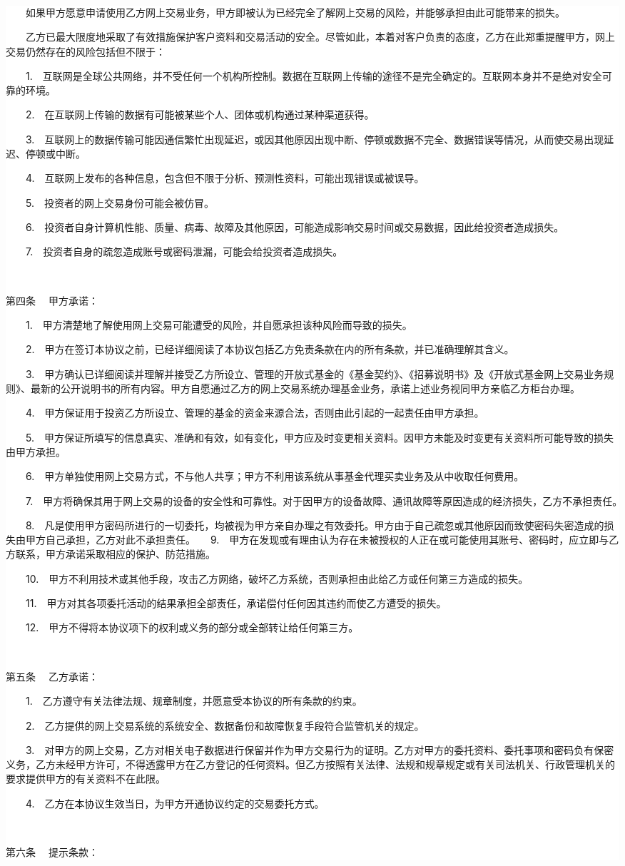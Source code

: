 　　如果甲方愿意申请使用乙方网上交易业务，甲方即被认为已经完全了解网上交易的风险，并能够承担由此可能带来的损失。　　

　　乙方已最大限度地采取了有效措施保护客户资料和交易活动的安全。尽管如此，本着对客户负责的态度，乙方在此郑重提醒甲方，网上交易仍然存在的风险包括但不限于：　　

　　1.　互联网是全球公共网络，并不受任何一个机构所控制。数据在互联网上传输的途径不是完全确定的。互联网本身并不是绝对安全可靠的环境。　　

　　2.　在互联网上传输的数据有可能被某些个人、团体或机构通过某种渠道获得。　　

　　3.　互联网上的数据传输可能因通信繁忙出现延迟，或因其他原因出现中断、停顿或数据不完全、数据错误等情况，从而使交易出现延迟、停顿或中断。　　

　　4.　互联网上发布的各种信息，包含但不限于分析、预测性资料，可能出现错误或被误导。　　

　　5.　投资者的网上交易身份可能会被仿冒。　　

　　6.　投资者自身计算机性能、质量、病毒、故障及其他原因，可能造成影响交易时间或交易数据，因此给投资者造成损失。　　

　　7.　投资者自身的疏忽造成账号或密码泄漏，可能会给投资者造成损失。

　　

第四条
　甲方承诺：　　

　　1.　甲方清楚地了解使用网上交易可能遭受的风险，并自愿承担该种风险而导致的损失。　　

　　2.　甲方在签订本协议之前，已经详细阅读了本协议包括乙方免责条款在内的所有条款，并已准确理解其含义。　　

　　3.　甲方确认已详细阅读并理解并接受乙方所设立、管理的开放式基金的《基金契约》、《招募说明书》及《开放式基金网上交易业务规则》、最新的公开说明书的所有内容。甲方自愿通过乙方的网上交易系统办理基金业务，承诺上述业务视同甲方亲临乙方柜台办理。　　

　　4.　甲方保证用于投资乙方所设立、管理的基金的资金来源合法，否则由此引起的一起责任由甲方承担。　　

　　5.　甲方保证所填写的信息真实、准确和有效，如有变化，甲方应及时变更相关资料。因甲方未能及时变更有关资料所可能导致的损失由甲方承担。　　

　　6.　甲方单独使用网上交易方式，不与他人共享；甲方不利用该系统从事基金代理买卖业务及从中收取任何费用。　　

　　7.　甲方将确保其用于网上交易的设备的安全性和可靠性。对于因甲方的设备故障、通讯故障等原因造成的经济损失，乙方不承担责任。　　

　　8.　凡是使用甲方密码所进行的一切委托，均被视为甲方亲自办理之有效委托。甲方由于自己疏忽或其他原因而致使密码失密造成的损失由甲方自己承担，乙方对此不承担责任。　　9.　甲方在发现或有理由认为存在未被授权的人正在或可能使用其账号、密码时，应立即与乙方联系，甲方承诺采取相应的保护、防范措施。　　

　　10.　甲方不利用技术或其他手段，攻击乙方网络，破坏乙方系统，否则承担由此给乙方或任何第三方造成的损失。　　

　　11.　甲方对其各项委托活动的结果承担全部责任，承诺偿付任何因其违约而使乙方遭受的损失。　　

　　12.　甲方不得将本协议项下的权利或义务的部分或全部转让给任何第三方。

　　

第五条
　乙方承诺：　　

　　1.　乙方遵守有关法律法规、规章制度，并愿意受本协议的所有条款的约束。　　

　　2.　乙方提供的网上交易系统的系统安全、数据备份和故障恢复手段符合监管机关的规定。　　

　　3.　对甲方的网上交易，乙方对相关电子数据进行保留并作为甲方交易行为的证明。乙方对甲方的委托资料、委托事项和密码负有保密义务，乙方未经甲方许可，不得透露甲方在乙方登记的任何资料。但乙方按照有关法律、法规和规章规定或有关司法机关、行政管理机关的要求提供甲方的有关资料不在此限。　　

　　4.　乙方在本协议生效当日，为甲方开通协议约定的交易委托方式。

　　

第六条
　提示条款：　　
